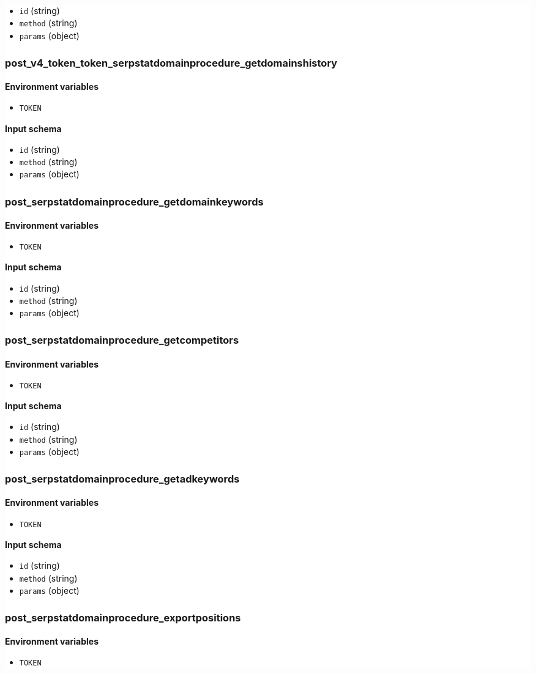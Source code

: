 - `id` (string)
- `method` (string)
- `params` (object)

### post_v4_token_token_serpstatdomainprocedure_getdomainshistory

**Environment variables**

- `TOKEN`

**Input schema**

- `id` (string)
- `method` (string)
- `params` (object)

### post_serpstatdomainprocedure_getdomainkeywords

**Environment variables**

- `TOKEN`

**Input schema**

- `id` (string)
- `method` (string)
- `params` (object)

### post_serpstatdomainprocedure_getcompetitors

**Environment variables**

- `TOKEN`

**Input schema**

- `id` (string)
- `method` (string)
- `params` (object)

### post_serpstatdomainprocedure_getadkeywords

**Environment variables**

- `TOKEN`

**Input schema**

- `id` (string)
- `method` (string)
- `params` (object)

### post_serpstatdomainprocedure_exportpositions

**Environment variables**

- `TOKEN`
